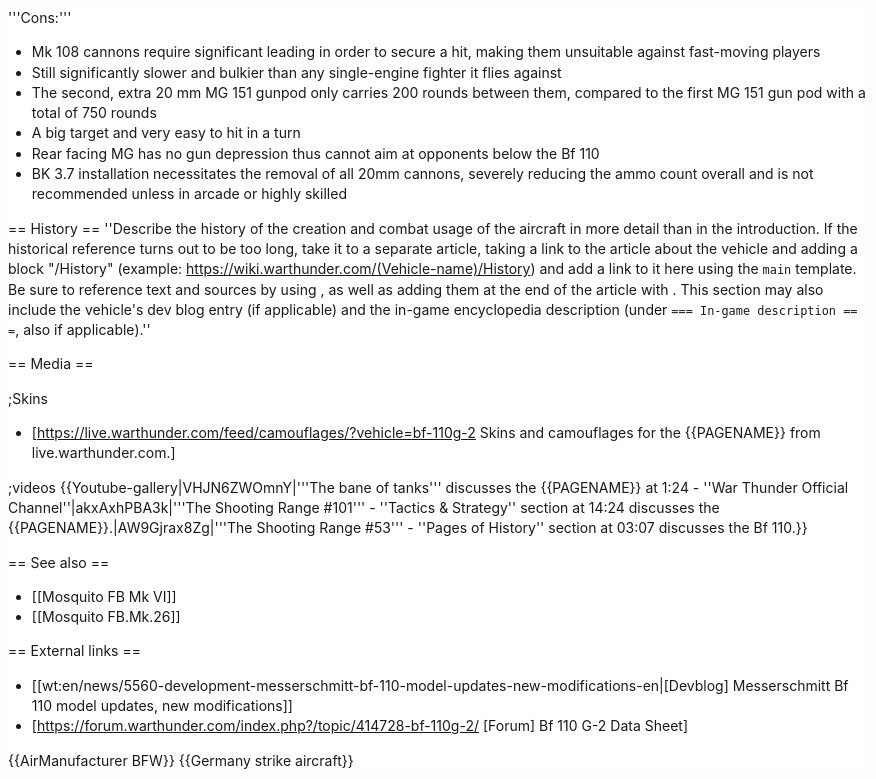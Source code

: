 '''Cons:'''

* Mk 108 cannons require significant leading in order to secure a hit, making them unsuitable against fast-moving players
* Still significantly slower and bulkier than any single-engine fighter it flies against
* The second, extra 20 mm MG 151 gunpod only carries 200 rounds between them, compared to the first MG 151 gun pod with a total of 750 rounds
* A big target and very easy to hit in a turn
* Rear facing MG has no gun depression thus cannot aim at opponents below the Bf 110
* BK 3.7 installation necessitates the removal of all 20mm cannons, severely reducing the ammo count overall and is not recommended unless in arcade or highly skilled

== History ==
''Describe the history of the creation and combat usage of the aircraft in more detail than in the introduction. If the historical reference turns out to be too long, take it to a separate article, taking a link to the article about the vehicle and adding a block "/History" (example: <nowiki>https://wiki.warthunder.com/(Vehicle-name)/History</nowiki>) and add a link to it here using the <code>main</code> template. Be sure to reference text and sources by using <code><nowiki><ref></ref></nowiki></code>, as well as adding them at the end of the article with <code><nowiki><references /></nowiki></code>. This section may also include the vehicle's dev blog entry (if applicable) and the in-game encyclopedia description (under <code><nowiki>=== In-game description ===</nowiki></code>, also if applicable).''

== Media ==


;Skins

* [https://live.warthunder.com/feed/camouflages/?vehicle=bf-110g-2 Skins and camouflages for the {{PAGENAME}} from live.warthunder.com.]

;videos
{{Youtube-gallery|VHJN6ZWOmnY|'''The bane of tanks''' discusses the {{PAGENAME}} at 1:24 - ''War Thunder Official Channel''|akxAxhPBA3k|'''The Shooting Range #101''' - ''Tactics & Strategy'' section at 14:24 discusses the {{PAGENAME}}.|AW9Gjrax8Zg|'''The Shooting Range #53''' - ''Pages of History'' section at 03:07 discusses the Bf 110.}}

== See also ==


* [[Mosquito FB Mk VI]]
* [[Mosquito FB.Mk.26]]

== External links ==


* [[wt:en/news/5560-development-messerschmitt-bf-110-model-updates-new-modifications-en|[Devblog] Messerschmitt Bf 110 model updates, new modifications]]
* [https://forum.warthunder.com/index.php?/topic/414728-bf-110g-2/ [Forum<nowiki>]</nowiki> Bf 110 G-2 Data Sheet]

{{AirManufacturer BFW}}
{{Germany strike aircraft}}